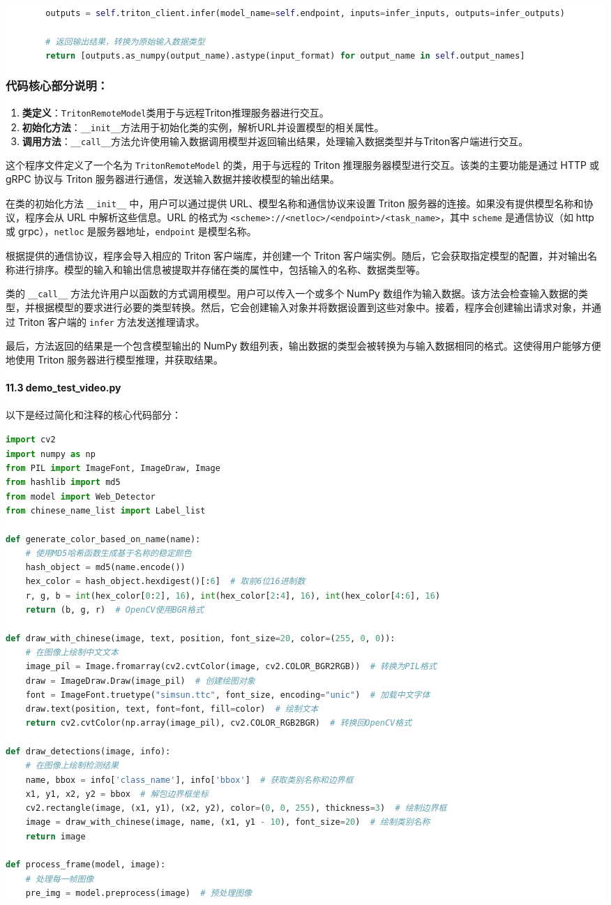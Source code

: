 ```python
        outputs = self.triton_client.infer(model_name=self.endpoint, inputs=infer_inputs, outputs=infer_outputs)

        # 返回输出结果，转换为原始输入数据类型
        return [outputs.as_numpy(output_name).astype(input_format) for output_name in self.output_names]
```

### 代码核心部分说明：
1. **类定义**：`TritonRemoteModel`类用于与远程Triton推理服务器进行交互。
2. **初始化方法**：`__init__`方法用于初始化类的实例，解析URL并设置模型的相关属性。
3. **调用方法**：`__call__`方法允许使用输入数据调用模型并返回输出结果，处理输入数据类型并与Triton客户端进行交互。

这个程序文件定义了一个名为 `TritonRemoteModel` 的类，用于与远程的 Triton 推理服务器模型进行交互。该类的主要功能是通过 HTTP 或 gRPC 协议与 Triton 服务器进行通信，发送输入数据并接收模型的输出结果。

在类的初始化方法 `__init__` 中，用户可以通过提供 URL、模型名称和通信协议来设置 Triton 服务器的连接。如果没有提供模型名称和协议，程序会从 URL 中解析这些信息。URL 的格式为 `<scheme>://<netloc>/<endpoint>/<task_name>`，其中 `scheme` 是通信协议（如 http 或 grpc），`netloc` 是服务器地址，`endpoint` 是模型名称。

根据提供的通信协议，程序会导入相应的 Triton 客户端库，并创建一个 Triton 客户端实例。随后，它会获取指定模型的配置，并对输出名称进行排序。模型的输入和输出信息被提取并存储在类的属性中，包括输入的名称、数据类型等。

类的 `__call__` 方法允许用户以函数的方式调用模型。用户可以传入一个或多个 NumPy 数组作为输入数据。该方法会检查输入数据的类型，并根据模型的要求进行必要的类型转换。然后，它会创建输入对象并将数据设置到这些对象中。接着，程序会创建输出请求对象，并通过 Triton 客户端的 `infer` 方法发送推理请求。

最后，方法返回的结果是一个包含模型输出的 NumPy 数组列表，输出数据的类型会被转换为与输入数据相同的格式。这使得用户能够方便地使用 Triton 服务器进行模型推理，并获取结果。

#### 11.3 demo_test_video.py

以下是经过简化和注释的核心代码部分：

```python
import cv2
import numpy as np
from PIL import ImageFont, ImageDraw, Image
from hashlib import md5
from model import Web_Detector
from chinese_name_list import Label_list

def generate_color_based_on_name(name):
    # 使用MD5哈希函数生成基于名称的稳定颜色
    hash_object = md5(name.encode())
    hex_color = hash_object.hexdigest()[:6]  # 取前6位16进制数
    r, g, b = int(hex_color[0:2], 16), int(hex_color[2:4], 16), int(hex_color[4:6], 16)
    return (b, g, r)  # OpenCV使用BGR格式

def draw_with_chinese(image, text, position, font_size=20, color=(255, 0, 0)):
    # 在图像上绘制中文文本
    image_pil = Image.fromarray(cv2.cvtColor(image, cv2.COLOR_BGR2RGB))  # 转换为PIL格式
    draw = ImageDraw.Draw(image_pil)  # 创建绘图对象
    font = ImageFont.truetype("simsun.ttc", font_size, encoding="unic")  # 加载中文字体
    draw.text(position, text, font=font, fill=color)  # 绘制文本
    return cv2.cvtColor(np.array(image_pil), cv2.COLOR_RGB2BGR)  # 转换回OpenCV格式

def draw_detections(image, info):
    # 在图像上绘制检测结果
    name, bbox = info['class_name'], info['bbox']  # 获取类别名称和边界框
    x1, y1, x2, y2 = bbox  # 解包边界框坐标
    cv2.rectangle(image, (x1, y1), (x2, y2), color=(0, 0, 255), thickness=3)  # 绘制边界框
    image = draw_with_chinese(image, name, (x1, y1 - 10), font_size=20)  # 绘制类别名称
    return image

def process_frame(model, image):
    # 处理每一帧图像
    pre_img = model.preprocess(image)  # 预处理图像
```